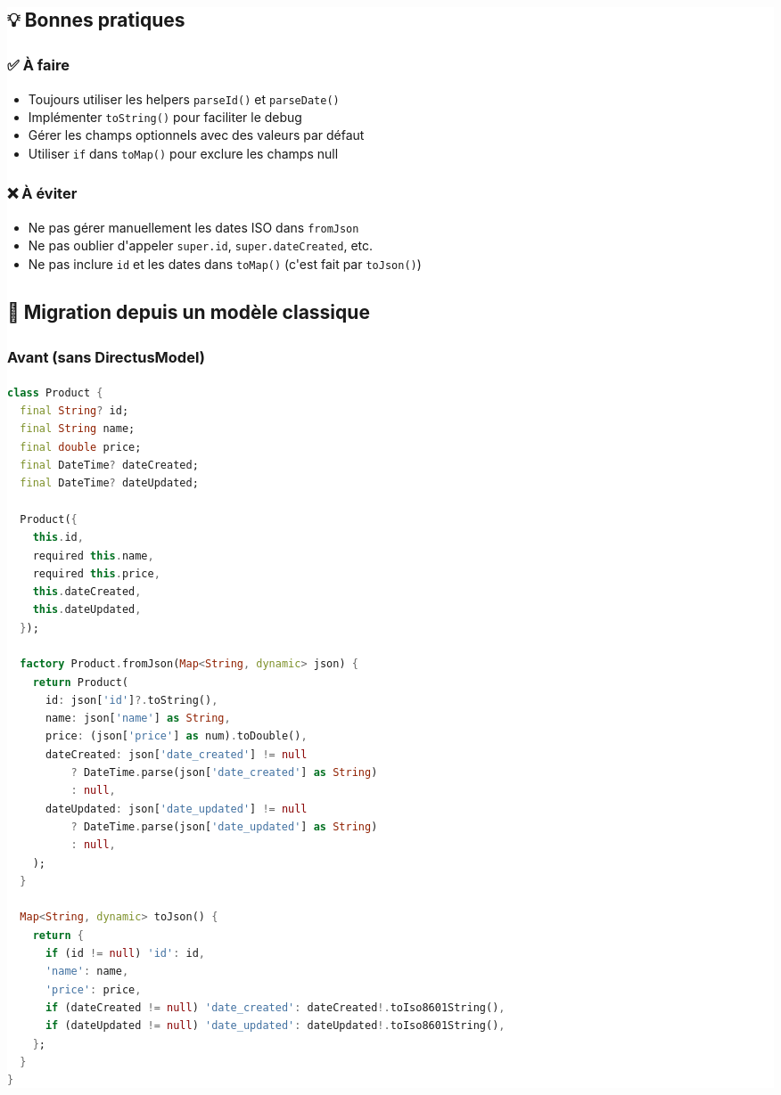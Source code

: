 ## 💡 Bonnes pratiques

### ✅ À faire

- Toujours utiliser les helpers `parseId()` et `parseDate()`
- Implémenter `toString()` pour faciliter le debug
- Gérer les champs optionnels avec des valeurs par défaut
- Utiliser `if` dans `toMap()` pour exclure les champs null

### ❌ À éviter

- Ne pas gérer manuellement les dates ISO dans `fromJson`
- Ne pas oublier d'appeler `super.id`, `super.dateCreated`, etc.
- Ne pas inclure `id` et les dates dans `toMap()` (c'est fait par `toJson()`)

## 🔄 Migration depuis un modèle classique

### Avant (sans DirectusModel)

```dart
class Product {
  final String? id;
  final String name;
  final double price;
  final DateTime? dateCreated;
  final DateTime? dateUpdated;

  Product({
    this.id,
    required this.name,
    required this.price,
    this.dateCreated,
    this.dateUpdated,
  });

  factory Product.fromJson(Map<String, dynamic> json) {
    return Product(
      id: json['id']?.toString(),
      name: json['name'] as String,
      price: (json['price'] as num).toDouble(),
      dateCreated: json['date_created'] != null
          ? DateTime.parse(json['date_created'] as String)
          : null,
      dateUpdated: json['date_updated'] != null
          ? DateTime.parse(json['date_updated'] as String)
          : null,
    );
  }

  Map<String, dynamic> toJson() {
    return {
      if (id != null) 'id': id,
      'name': name,
      'price': price,
      if (dateCreated != null) 'date_created': dateCreated!.toIso8601String(),
      if (dateUpdated != null) 'date_updated': dateUpdated!.toIso8601String(),
    };
  }
}
```
